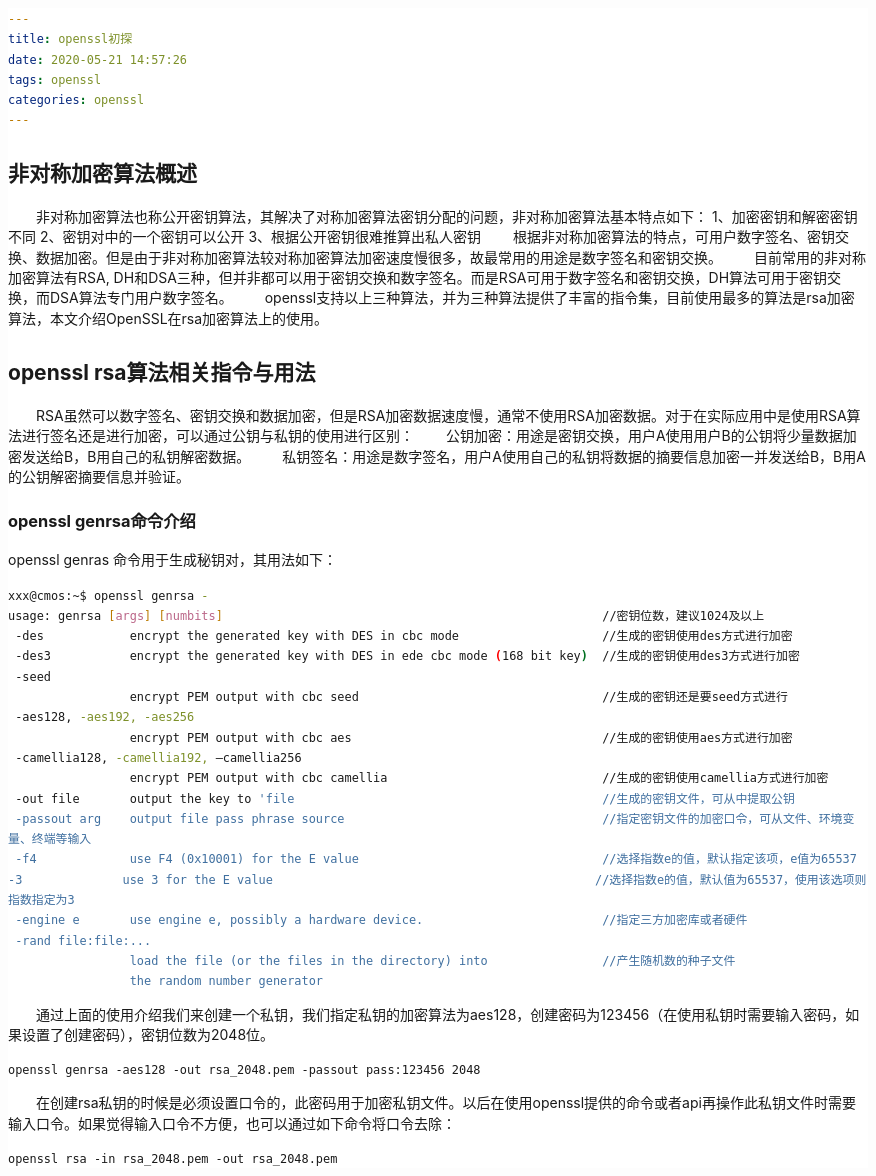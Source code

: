 ```yaml
---
title: openssl初探
date: 2020-05-21 14:57:26
tags: openssl
categories: openssl
---
```

## 非对称加密算法概述
&emsp;&emsp;非对称加密算法也称公开密钥算法，其解决了对称加密算法密钥分配的问题，非对称加密算法基本特点如下：
1、加密密钥和解密密钥不同
2、密钥对中的一个密钥可以公开
3、根据公开密钥很难推算出私人密钥
&emsp;&emsp;根据非对称加密算法的特点，可用户数字签名、密钥交换、数据加密。但是由于非对称加密算法较对称加密算法加密速度慢很多，故最常用的用途是数字签名和密钥交换。
&emsp;&emsp;目前常用的非对称加密算法有RSA, DH和DSA三种，但并非都可以用于密钥交换和数字签名。而是RSA可用于数字签名和密钥交换，DH算法可用于密钥交换，而DSA算法专门用户数字签名。
&emsp;&emsp;openssl支持以上三种算法，并为三种算法提供了丰富的指令集，目前使用最多的算法是rsa加密算法，本文介绍OpenSSL在rsa加密算法上的使用。


## openssl rsa算法相关指令与用法
&emsp;&emsp;RSA虽然可以数字签名、密钥交换和数据加密，但是RSA加密数据速度慢，通常不使用RSA加密数据。对于在实际应用中是使用RSA算法进行签名还是进行加密，可以通过公钥与私钥的使用进行区别：
&emsp;&emsp;公钥加密：用途是密钥交换，用户A使用用户B的公钥将少量数据加密发送给B，B用自己的私钥解密数据。
&emsp;&emsp;私钥签名：用途是数字签名，用户A使用自己的私钥将数据的摘要信息加密一并发送给B，B用A的公钥解密摘要信息并验证。

### openssl genrsa命令介绍
openssl genras 命令用于生成秘钥对，其用法如下：
```bash
xxx@cmos:~$ openssl genrsa -
usage: genrsa [args] [numbits]                                                     //密钥位数，建议1024及以上
 -des            encrypt the generated key with DES in cbc mode                    //生成的密钥使用des方式进行加密
 -des3           encrypt the generated key with DES in ede cbc mode (168 bit key)  //生成的密钥使用des3方式进行加密
 -seed
                 encrypt PEM output with cbc seed                                  //生成的密钥还是要seed方式进行
 -aes128, -aes192, -aes256
                 encrypt PEM output with cbc aes                                   //生成的密钥使用aes方式进行加密
 -camellia128, -camellia192, –camellia256 
                 encrypt PEM output with cbc camellia                              //生成的密钥使用camellia方式进行加密
 -out file       output the key to 'file                                           //生成的密钥文件，可从中提取公钥
 -passout arg    output file pass phrase source                                    //指定密钥文件的加密口令，可从文件、环境变量、终端等输入
 -f4             use F4 (0x10001) for the E value                                  //选择指数e的值，默认指定该项，e值为65537 -3              use 3 for the E value                                             //选择指数e的值，默认值为65537，使用该选项则指数指定为3
 -engine e       use engine e, possibly a hardware device.                         //指定三方加密库或者硬件
 -rand file:file:...
                 load the file (or the files in the directory) into                //产生随机数的种子文件
                 the random number generator
```
&emsp;&emsp;通过上面的使用介绍我们来创建一个私钥，我们指定私钥的加密算法为aes128，创建密码为123456（在使用私钥时需要输入密码，如果设置了创建密码），密钥位数为2048位。
```
openssl genrsa -aes128 -out rsa_2048.pem -passout pass:123456 2048
```
&emsp;&emsp;在创建rsa私钥的时候是必须设置口令的，此密码用于加密私钥文件。以后在使用openssl提供的命令或者api再操作此私钥文件时需要输入口令。如果觉得输入口令不方便，也可以通过如下命令将口令去除：
```
openssl rsa -in rsa_2048.pem -out rsa_2048.pem
```